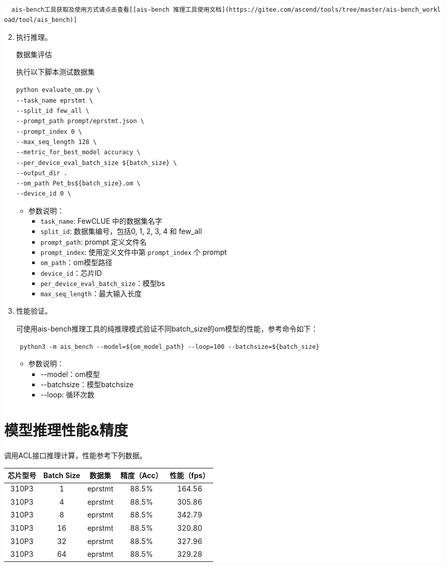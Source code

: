       ais-bench工具获取及使用方式请点击查看[[ais-bench 推理工具使用文档](https://gitee.com/ascend/tools/tree/master/ais-bench_workload/tool/ais_bench)]

   2. 执行推理。

      数据集评估
      
      执行以下脚本测试数据集
      ```
      python evaluate_om.py \
      --task_name eprstmt \
      --split_id few_all \
      --prompt_path prompt/eprstmt.json \
      --prompt_index 0 \
      --max_seq_length 128 \
      --metric_for_best_model accuracy \
      --per_device_eval_batch_size ${batch_size} \
      --output_dir .
      --om_path Pet_bs${batch_size}.om \
      --device_id 0 \
      ```
      -   参数说明：
            - `task_name`: FewCLUE 中的数据集名字
            - `split_id`: 数据集编号，包括0, 1, 2, 3, 4 和 few_all
            - `prompt_path`: prompt 定义文件名
            - `prompt_index`: 使用定义文件中第 `prompt_index` 个 prompt
             -   `om_path`：om模型路径
             -   `device_id`：芯片ID
             -   `per_device_eval_batch_size`：模型bs
             - `max_seq_length`：最大输入长度

   3. 性能验证。

      可使用ais-bench推理工具的纯推理模式验证不同batch_size的om模型的性能，参考命令如下：

        ```
         python3 -m ais_bench --model=${om_model_path} --loop=100 --batchsize=${batch_size}
        ```

      - 参数说明：
        - --model：om模型
        - --batchsize：模型batchsize
        - --loop: 循环次数



# 模型推理性能&精度<a name="ZH-CN_TOPIC_0000001172201573"></a>

调用ACL接口推理计算，性能参考下列数据。

| 芯片型号 | Batch Size |数据集| 精度（Acc） | 性能（fps） |
| :------: | :--------:  | :--: | :--: | :--: |
|    310P3      |     1       |eprstmt|      88.5%    |  164.56    |
|    310P3      |     4       |      eprstmt|88.5%    |  305.86    |
|    310P3      |     8       |      eprstmt|88.5%    |    342.79  |
|    310P3      |     16       |    eprstmt|88.5%    |  320.80   |
|    310P3      |     32       |   eprstmt|88.5%    |  327.96    |
|    310P3      |     64       |      eprstmt|88.5%    |  329.28    |

